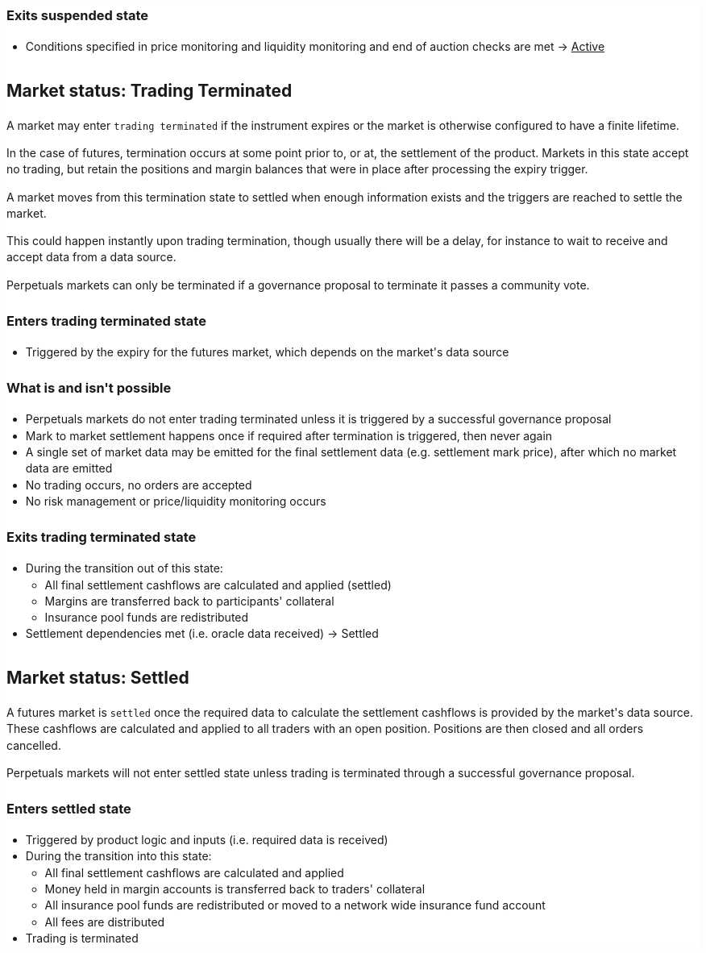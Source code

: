 ### Exits suspended state
- Conditions specified in price monitoring and liquidity monitoring and end of auction checks are met → [Active](#market-status-active) 

## Market status: Trading Terminated
A market may enter `trading terminated` if the instrument expires or the market is otherwise configured to have a finite lifetime. 

In the case of futures, termination occurs at some point prior to, or at, the settlement of the product. Markets in this state accept no trading, but retain the positions and margin balances that were in place after processing the expiry trigger. 

A market moves from this termination state to settled when enough information exists and the triggers are reached to settle the market. 

This could happen instantly upon trading termination, though usually there will be a delay, for instance to wait to receive and accept data from a data source.

Perpetuals markets can only be terminated if a governance proposal to terminate it passes a community vote.

### Enters trading terminated state
- Triggered by the expiry for the futures market, which depends on the market's data source

### What is and isn't possible
- Perpetuals markets do not enter trading terminated unless it is triggered by a successful governance proposal
- Mark to market settlement happens once if required after termination is triggered, then never again
- A single set of market data may be emitted for the final settlement data (e.g. settlement mark price), after which no market data are emitted
- No trading occurs, no orders are accepted
- No risk management or price/liquidity monitoring occurs

### Exits trading terminated state
- During the transition out of this state:
  - All final settlement cashflows are calculated and applied (settled) 
  - Margins are transferred back to participants' collateral
  - Insurance pool funds are redistributed
- Settlement dependencies met (i.e. oracle data received) → Settled

## Market status: Settled
A futures market is `settled` once the required data to calculate the settlement cashflows is provided by the market's data source. These cashflows are calculated and applied to all traders with an open position. Positions are then closed and all orders cancelled. 

Perpetuals markets will not enter settled state unless trading is terminated through a successful governance proposal.

### Enters settled state
- Triggered by product logic and inputs (i.e. required data is received)
- During the transition into this state:
  - All final settlement cashflows are calculated and applied 
  - Money held in margin accounts is transferred back to traders' collateral
  - All insurance pool funds are redistributed or moved to a network wide insurance fund account
  - All fees are distributed
- Trading is terminated
